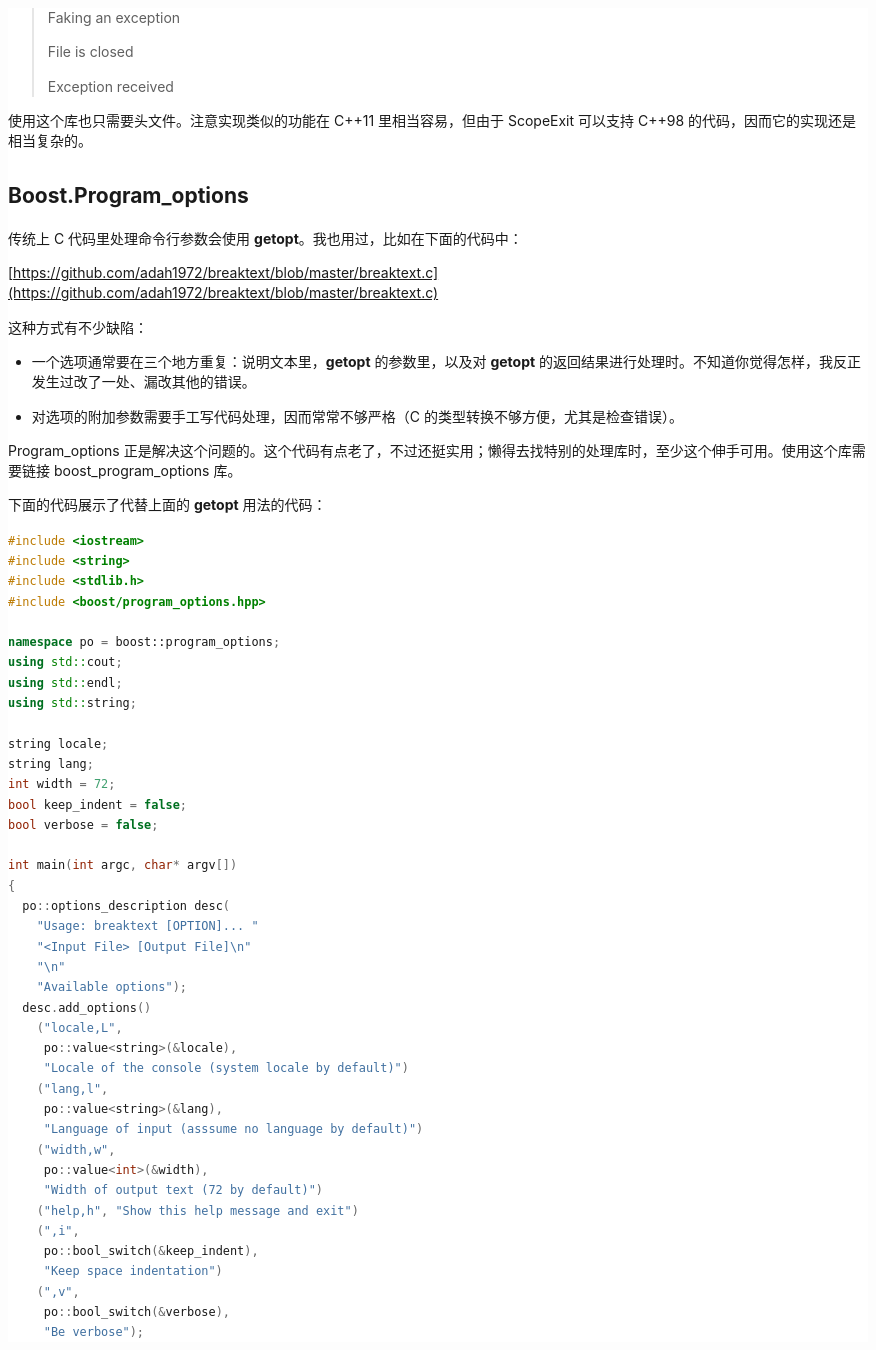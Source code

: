 > Faking an exception
> 
> File is closed
> 
> Exception received
> 


使用这个库也只需要头文件。注意实现类似的功能在 C++11 里相当容易，但由于 ScopeExit 可以支持 C++98 的代码，因而它的实现还是相当复杂的。

## Boost.Program_options 

传统上 C 代码里处理命令行参数会使用 **getopt**。我也用过，比如在下面的代码中：

[https://github.com/adah1972/breaktext/blob/master/breaktext.c](https://github.com/adah1972/breaktext/blob/master/breaktext.c)

这种方式有不少缺陷：

- 一个选项通常要在三个地方重复：说明文本里，**getopt** 的参数里，以及对 **getopt** 的返回结果进行处理时。不知道你觉得怎样，我反正发生过改了一处、漏改其他的错误。

- 对选项的附加参数需要手工写代码处理，因而常常不够严格（C 的类型转换不够方便，尤其是检查错误）。

Program_options 正是解决这个问题的。这个代码有点老了，不过还挺实用；懒得去找特别的处理库时，至少这个伸手可用。使用这个库需要链接 boost_program_options 库。

下面的代码展示了代替上面的 **getopt** 用法的代码：

```cpp
#include <iostream>
#include <string>
#include <stdlib.h>
#include <boost/program_options.hpp>

namespace po = boost::program_options;
using std::cout;
using std::endl;
using std::string;

string locale;
string lang;
int width = 72;
bool keep_indent = false;
bool verbose = false;

int main(int argc, char* argv[])
{
  po::options_description desc(
    "Usage: breaktext [OPTION]... "
    "<Input File> [Output File]\n"
    "\n"
    "Available options");
  desc.add_options()
    ("locale,L",
     po::value<string>(&locale),
     "Locale of the console (system locale by default)")
    ("lang,l",
     po::value<string>(&lang),
     "Language of input (asssume no language by default)")
    ("width,w",
     po::value<int>(&width),
     "Width of output text (72 by default)")
    ("help,h", "Show this help message and exit")
    (",i",
     po::bool_switch(&keep_indent),
     "Keep space indentation")
    (",v",
     po::bool_switch(&verbose),
     "Be verbose");
```